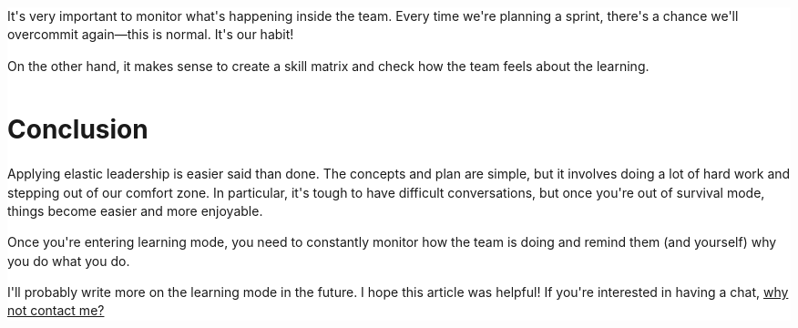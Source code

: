 It's very important to monitor what's happening inside the team. Every time we're planning a sprint, there's a chance we'll overcommit again—this is normal. It's our habit!

On the other hand, it makes sense to create a skill matrix and check how the team feels about the learning.

# Conclusion

Applying elastic leadership is easier said than done. The concepts and plan are simple, but it involves doing a lot of hard work and stepping out of our comfort zone. In particular, it's tough to have difficult conversations, but once you're out of survival mode, things become easier and more enjoyable.

Once you're entering learning mode, you need to constantly monitor how the team is doing and remind them (and yourself) why you do what you do.

I'll probably write more on the learning mode in the future. I hope this article was helpful! If you're interested in having a chat, [why not contact me?](mailto:ruben@serradas.org)
